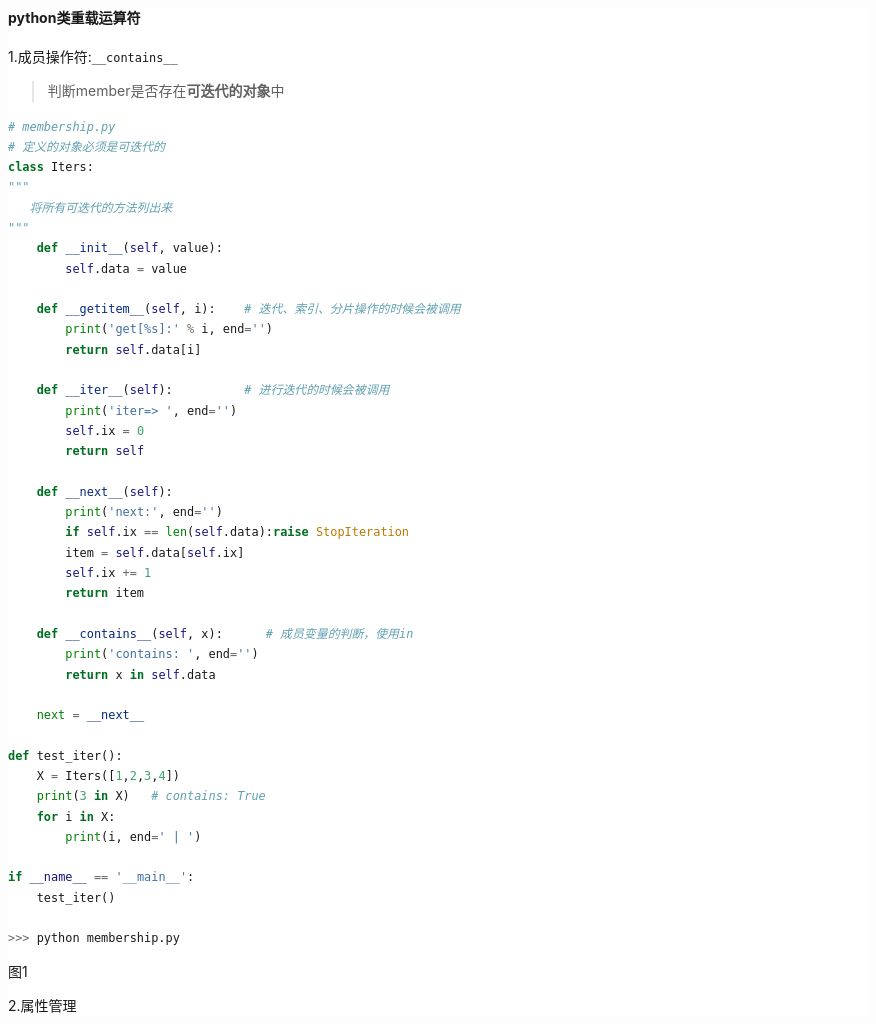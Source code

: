 #### python类重载运算符

1.成员操作符:`__contains__`

> 判断member是否存在**可迭代的对象**中

```python
# membership.py
# 定义的对象必须是可迭代的
class Iters:
"""
   将所有可迭代的方法列出来 
"""
	def __init__(self, value):
		self.data = value

	def __getitem__(self, i):    # 迭代、索引、分片操作的时候会被调用
		print('get[%s]:' % i, end='')
		return self.data[i]

	def __iter__(self):          # 进行迭代的时候会被调用
		print('iter=> ', end='')
		self.ix = 0
		return self

	def __next__(self):
		print('next:', end='')
		if self.ix == len(self.data):raise StopIteration
		item = self.data[self.ix]
		self.ix += 1
		return item

	def __contains__(self, x):      # 成员变量的判断，使用in
		print('contains: ', end='')
		return x in self.data

	next = __next__

def test_iter():
    X = Iters([1,2,3,4])
    print(3 in X)   # contains: True
    for i in X:
		print(i, end=' | ')

if __name__ == '__main__':
    test_iter()

>>> python membership.py
```
图1

2.属性管理
